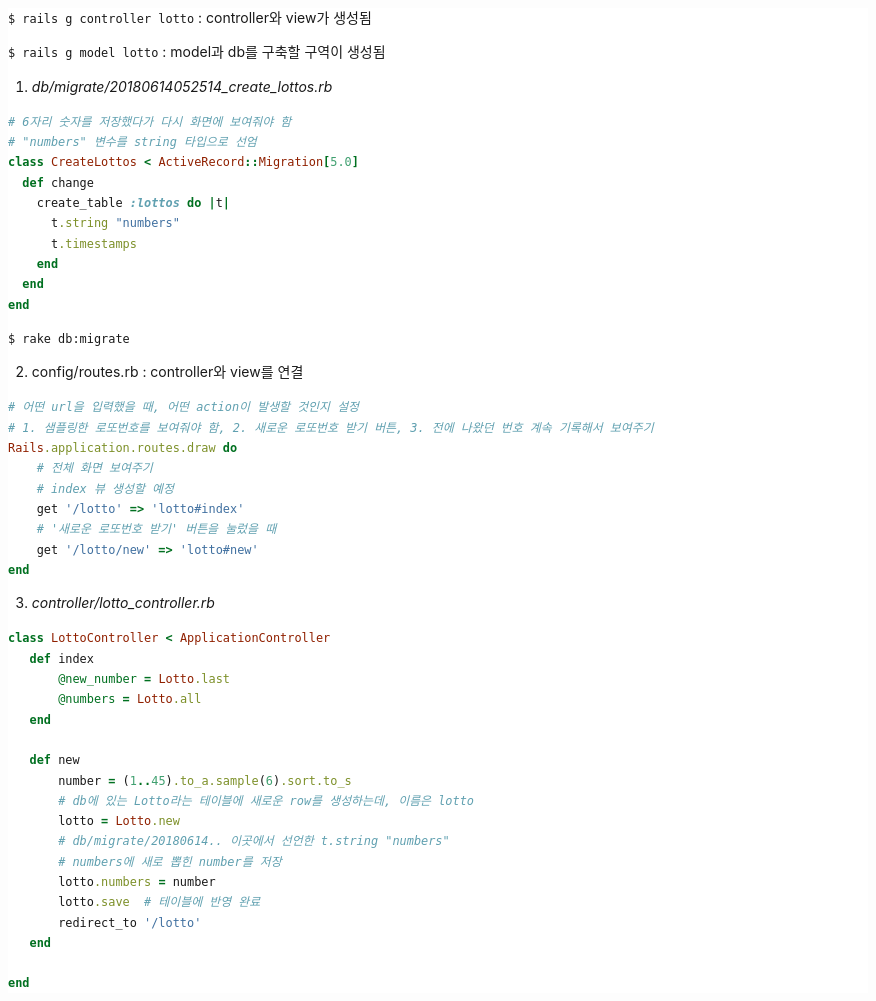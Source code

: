 

`$ rails g controller lotto` : controller와 view가 생성됨

`$ rails g model lotto` : model과 db를 구축할 구역이 생성됨

1. *db/migrate/20180614052514_create_lottos.rb*

```ruby
# 6자리 숫자를 저장했다가 다시 화면에 보여줘야 함
# "numbers" 변수를 string 타입으로 선엄
class CreateLottos < ActiveRecord::Migration[5.0]
  def change
    create_table :lottos do |t|
      t.string "numbers"
      t.timestamps
    end
  end
end
```

`$ rake db:migrate`

2. config/routes.rb  : controller와 view를 연결

```ruby
# 어떤 url을 입력했을 때, 어떤 action이 발생할 것인지 설정
# 1. 샘플링한 로또번호를 보여줘야 함, 2. 새로운 로또번호 받기 버튼, 3. 전에 나왔던 번호 계속 기록해서 보여주기
Rails.application.routes.draw do
    # 전체 화면 보여주기
    # index 뷰 생성할 예정
    get '/lotto' => 'lotto#index'
    # '새로운 로또번호 받기' 버튼을 눌렀을 때
    get '/lotto/new' => 'lotto#new'
end
```

3. *controller/lotto_controller.rb*

```ruby
class LottoController < ApplicationController
   def index
       @new_number = Lotto.last
       @numbers = Lotto.all
   end
    
   def new
       number = (1..45).to_a.sample(6).sort.to_s
       # db에 있는 Lotto라는 테이블에 새로운 row를 생성하는데, 이름은 lotto
       lotto = Lotto.new
       # db/migrate/20180614.. 이곳에서 선언한 t.string "numbers"
       # numbers에 새로 뽑힌 number를 저장
       lotto.numbers = number
       lotto.save  # 테이블에 반영 완료
       redirect_to '/lotto'
   end
    
end
```
